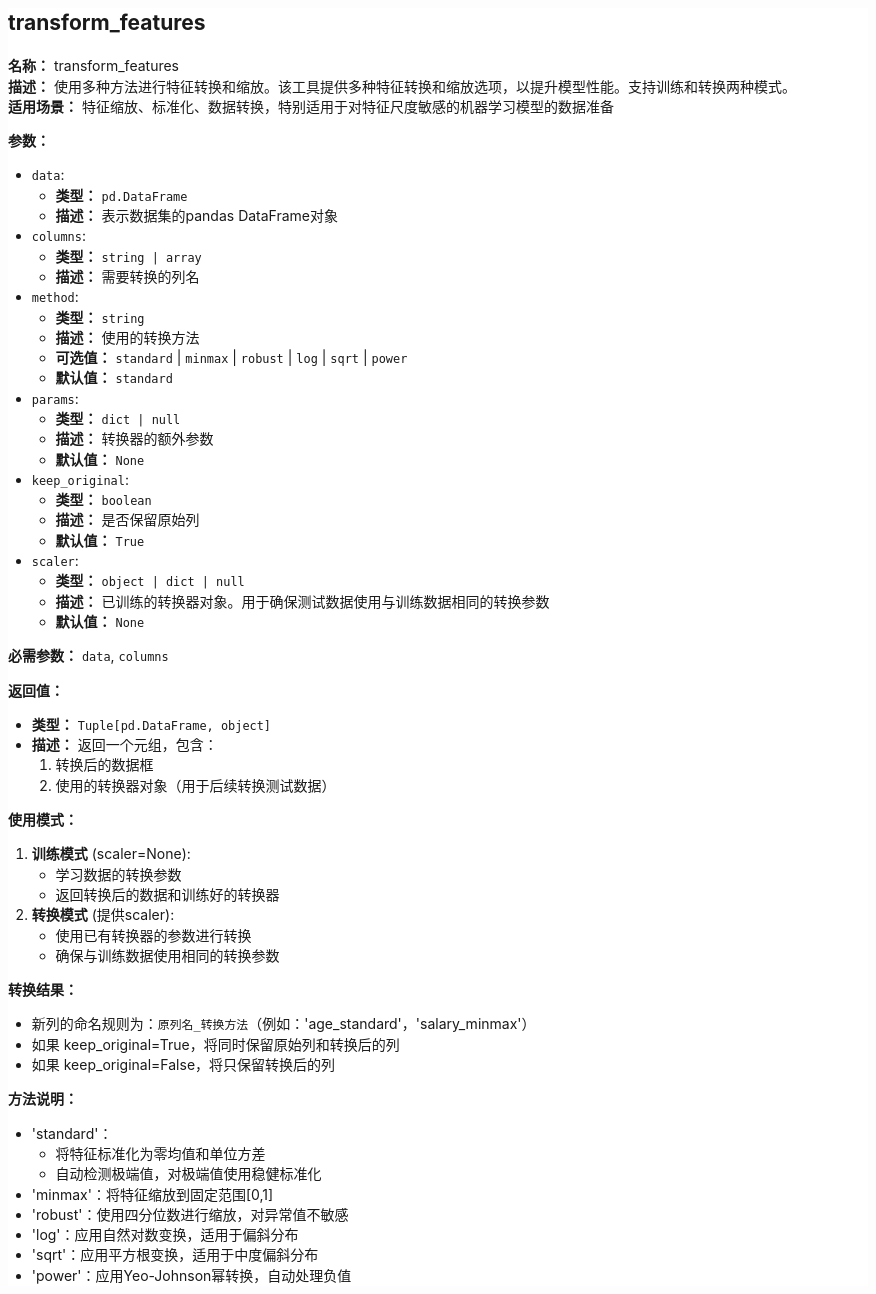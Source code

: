 ## transform_features

**名称：** transform_features  
**描述：** 使用多种方法进行特征转换和缩放。该工具提供多种特征转换和缩放选项，以提升模型性能。支持训练和转换两种模式。  
**适用场景：** 特征缩放、标准化、数据转换，特别适用于对特征尺度敏感的机器学习模型的数据准备

**参数：**
- `data`:
  - **类型：** `pd.DataFrame`
  - **描述：** 表示数据集的pandas DataFrame对象
- `columns`:
  - **类型：** `string | array`
  - **描述：** 需要转换的列名
- `method`:
  - **类型：** `string`
  - **描述：** 使用的转换方法
  - **可选值：** `standard` | `minmax` | `robust` | `log` | `sqrt` | `power`
  - **默认值：** `standard`
- `params`:
  - **类型：** `dict | null`
  - **描述：** 转换器的额外参数
  - **默认值：** `None`
- `keep_original`:
  - **类型：** `boolean`
  - **描述：** 是否保留原始列
  - **默认值：** `True`
- `scaler`:
  - **类型：** `object | dict | null`
  - **描述：** 已训练的转换器对象。用于确保测试数据使用与训练数据相同的转换参数
  - **默认值：** `None`

**必需参数：** `data`, `columns`  

**返回值：** 
- **类型：** `Tuple[pd.DataFrame, object]`
- **描述：** 返回一个元组，包含：
  1. 转换后的数据框
  2. 使用的转换器对象（用于后续转换测试数据）

**使用模式：**
1. **训练模式** (scaler=None):
   - 学习数据的转换参数
   - 返回转换后的数据和训练好的转换器
2. **转换模式** (提供scaler):
   - 使用已有转换器的参数进行转换
   - 确保与训练数据使用相同的转换参数

**转换结果：** 
- 新列的命名规则为：`原列名_转换方法`（例如：'age_standard'，'salary_minmax'）
- 如果 keep_original=True，将同时保留原始列和转换后的列
- 如果 keep_original=False，将只保留转换后的列

**方法说明：**
- 'standard'：
  - 将特征标准化为零均值和单位方差
  - 自动检测极端值，对极端值使用稳健标准化
- 'minmax'：将特征缩放到固定范围[0,1]
- 'robust'：使用四分位数进行缩放，对异常值不敏感
- 'log'：应用自然对数变换，适用于偏斜分布
- 'sqrt'：应用平方根变换，适用于中度偏斜分布
- 'power'：应用Yeo-Johnson幂转换，自动处理负值
